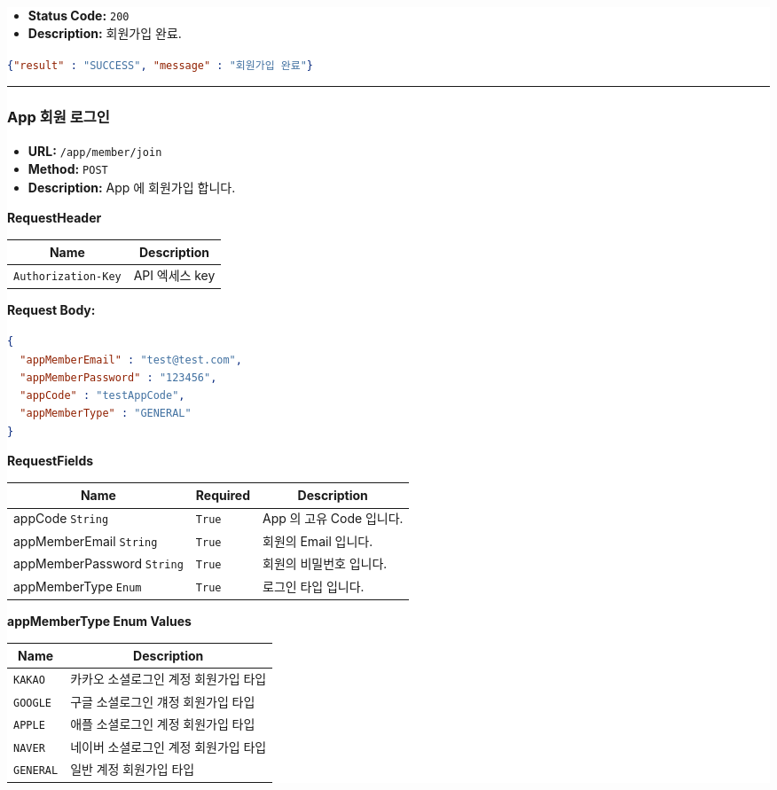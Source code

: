 - **Status Code:** `200`
- **Description:** 회원가입 완료.
```json
{"result" : "SUCCESS", "message" : "회원가입 완료"}
```

---

### App 회원 로그인

- **URL:** `/app/member/join`
- **Method:** `POST`
- **Description:** App 에 회원가입 합니다.

**RequestHeader**

| Name                | Description        |
|---------------------|--------------------| 
| `Authorization-Key` | API 엑세스 key        |


**Request Body:**

```json
{
  "appMemberEmail" : "test@test.com",
  "appMemberPassword" : "123456",
  "appCode" : "testAppCode",
  "appMemberType" : "GENERAL"
}
```
**RequestFields**

| Name                       | Required | Description        |
|----------------------------|----------|--------------------|
| appCode `String`           | `True`   | App 의 고유 Code 입니다. |
| appMemberEmail `String`    | `True`   | 회원의 Email 입니다.     |
| appMemberPassword `String` | `True`   | 회원의 비밀번호 입니다.      |
| appMemberType `Enum`       | `True`   | 로그인 타입 입니다.        |

**appMemberType Enum Values**

| Name      | Description          |
|-----------|----------------------|
| `KAKAO`   | 카카오 소셜로그인 계정 회원가입 타입 |
| `GOOGLE`  | 구글 소셜로그인 걔정 회원가입 타입  |
| `APPLE`   | 애플 소셜로그인 계정 회원가입 타입  |
| `NAVER`   | 네이버 소셜로그인 계정 회원가입 타입 |
| `GENERAL` | 일반 계정 회원가입 타입        |
